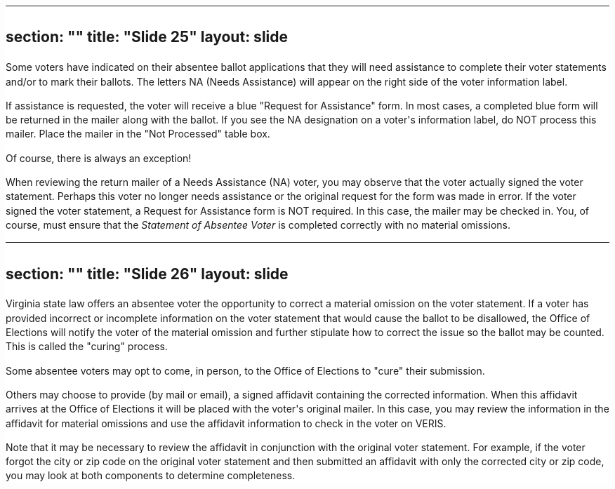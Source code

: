 




---
section: ""
title: "Slide 25"
layout: slide
---

Some voters have indicated on their absentee ballot applications that they will need assistance to complete their voter statements and/or to mark their ballots. The letters NA (Needs Assistance) will appear on the right side of the voter information label.

If assistance is requested, the voter will receive a blue "Request for Assistance" form. In most cases, a completed blue form will be returned in the mailer along with the ballot. If you see the NA designation on a voter's information label, do NOT process this mailer. Place the mailer in the "Not Processed" table box.

Of course, there is always an exception!

When reviewing the return mailer of a Needs Assistance (NA) voter, you may observe that the voter actually signed the voter statement. Perhaps this voter no longer needs assistance or the original request for the form was made in error. If the voter signed the voter statement, a Request for Assistance form is NOT required. In this case, the mailer may be checked in. You, of course, must ensure that the _Statement of Absentee Voter_ is completed correctly with no material omissions.






---
section: ""
title: "Slide 26"
layout: slide
---

Virginia state law offers an absentee voter the opportunity to correct a material omission on the voter statement. If a voter has provided incorrect or incomplete information on the voter statement that would cause the ballot to be disallowed, the Office of Elections will notify the voter of the material omission and further stipulate how to correct the issue so the ballot may be counted. This is called the "curing" process.

Some absentee voters may opt to come, in person, to the Office of Elections to "cure" their submission.

Others may choose to provide (by mail or email), a signed affidavit containing the corrected information. When this affidavit arrives at the Office of Elections it will be placed with the voter's original mailer. In this case, you may review the information in the affidavit for material omissions and use the affidavit information to check in the voter on VERIS.

Note that it may be necessary to review the affidavit in conjunction with the original voter statement. For example, if the voter forgot the city or zip code on the original voter statement and then submitted an affidavit with only the corrected city or zip code, you may look at both components to determine completeness.


